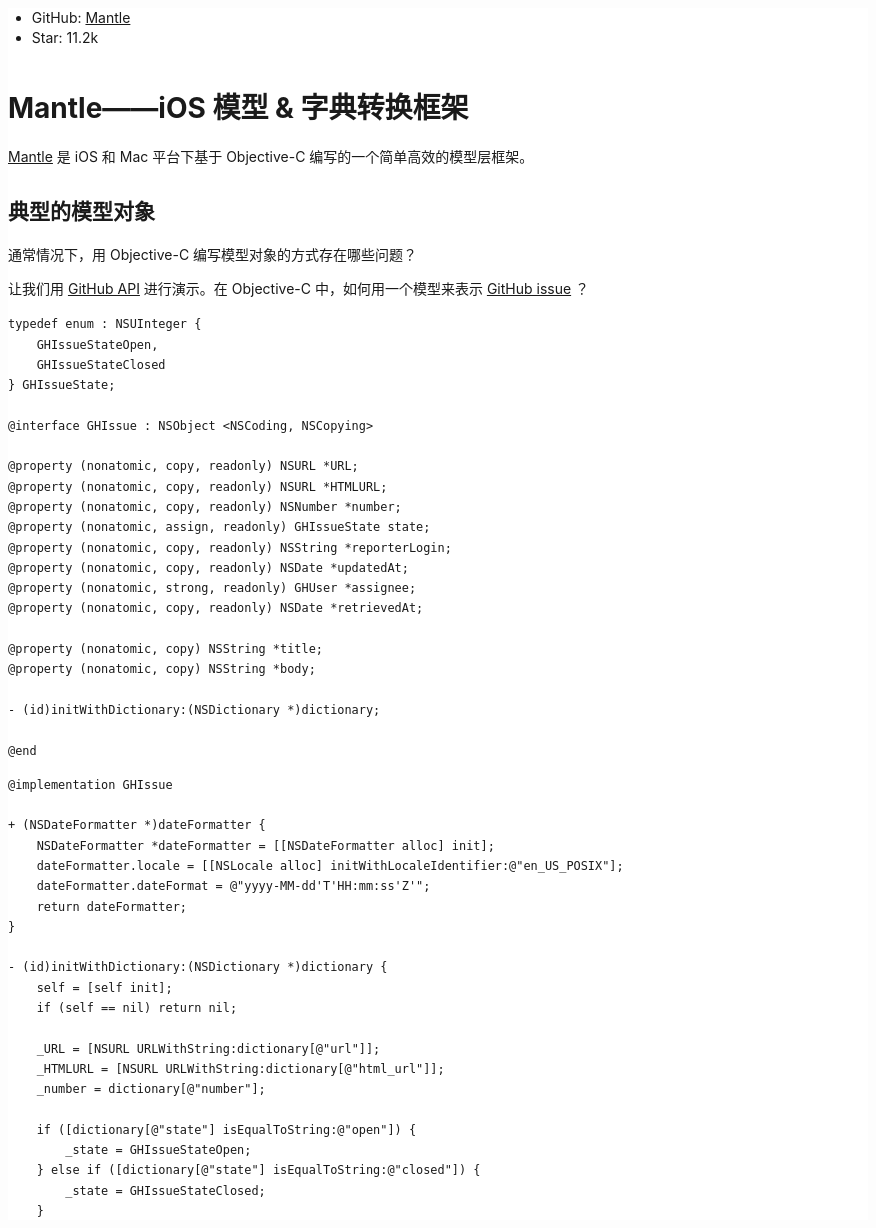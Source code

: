 * GitHub: [Mantle](https://github.com/Mantle/Mantle)
* Star: 11.2k



# Mantle——iOS 模型 & 字典转换框架

[Mantle](https://github.com/mantle/mantle) 是 iOS 和 Mac 平台下基于 Objective-C 编写的一个简单高效的模型层框架。

## 典型的模型对象

通常情况下，用 Objective-C 编写模型对象的方式存在哪些问题？

让我们用 [GitHub API](http://developer.github.com)  进行演示。在 Objective-C 中，如何用一个模型来表示 [GitHub
issue](http://developer.github.com/v3/issues/#get-a-single-issue) ？


```objc
typedef enum : NSUInteger {
    GHIssueStateOpen,
    GHIssueStateClosed
} GHIssueState;

@interface GHIssue : NSObject <NSCoding, NSCopying>

@property (nonatomic, copy, readonly) NSURL *URL;
@property (nonatomic, copy, readonly) NSURL *HTMLURL;
@property (nonatomic, copy, readonly) NSNumber *number;
@property (nonatomic, assign, readonly) GHIssueState state;
@property (nonatomic, copy, readonly) NSString *reporterLogin;
@property (nonatomic, copy, readonly) NSDate *updatedAt;
@property (nonatomic, strong, readonly) GHUser *assignee;
@property (nonatomic, copy, readonly) NSDate *retrievedAt;

@property (nonatomic, copy) NSString *title;
@property (nonatomic, copy) NSString *body;

- (id)initWithDictionary:(NSDictionary *)dictionary;

@end
```

```objc
@implementation GHIssue

+ (NSDateFormatter *)dateFormatter {
    NSDateFormatter *dateFormatter = [[NSDateFormatter alloc] init];
    dateFormatter.locale = [[NSLocale alloc] initWithLocaleIdentifier:@"en_US_POSIX"];
    dateFormatter.dateFormat = @"yyyy-MM-dd'T'HH:mm:ss'Z'";
    return dateFormatter;
}

- (id)initWithDictionary:(NSDictionary *)dictionary {
    self = [self init];
    if (self == nil) return nil;

    _URL = [NSURL URLWithString:dictionary[@"url"]];
    _HTMLURL = [NSURL URLWithString:dictionary[@"html_url"]];
    _number = dictionary[@"number"];

    if ([dictionary[@"state"] isEqualToString:@"open"]) {
        _state = GHIssueStateOpen;
    } else if ([dictionary[@"state"] isEqualToString:@"closed"]) {
        _state = GHIssueStateClosed;
    }

```